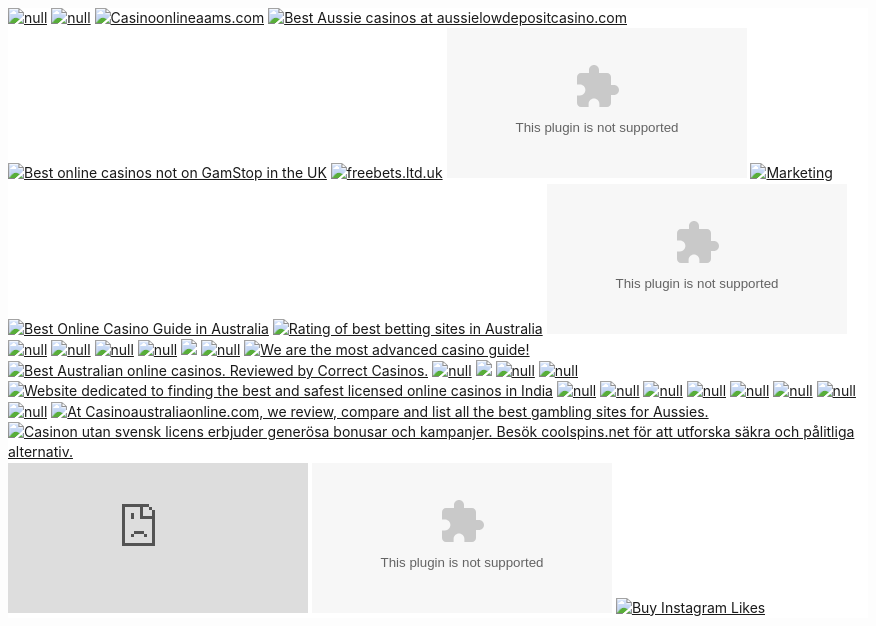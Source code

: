[![null](https://opencollective-production.s3.us-west-1.amazonaws.com/52acecf0-608a-11eb-b17f-5bca7c67fe7b.png)](https://najlepsibukmacherzy.pl/ranking-legalnych-bukmacherow/) [![null](https://opencollective-production.s3.us-west-1.amazonaws.com/2bb0d6e0-99c8-11ea-9349-199aa0d5d24a.png)](https://polskiekasynohex.org/) [![Casinoonlineaams.com](https://opencollective-production.s3.us-west-1.amazonaws.com/61bcf1d0-43ce-11ed-b562-6bf567fce1fd.png)](https://www.casinoonlineaams.com) [![Best Aussie casinos at aussielowdepositcasino.com](https://user-images.githubusercontent.com/13700/151881982-04677f3d-e2e1-44ee-a168-258b242b1ef4.svg)](https://aussielowdepositcasino.com/) [![Best online casinos not on GamStop in the UK](https://opencollective-production.s3.us-west-1.amazonaws.com/account-avatar/f889d209-a931-4c06-a529-fe1f86c411bf/casino-wise-logo.png)](https://casino-wise.com/) [![freebets.ltd.uk](https://logo.clearbit.com/freebets.ltd.uk)](https://freebets.ltd.uk/) [![null](https://logo.clearbit.com/thecasinodb.com)](https://www.thecasinodb.com) [![Marketing](https://opencollective-production.s3.us-west-1.amazonaws.com/ed105cb0-b01f-11ec-935f-77c14be20a90.png)](https://www.casinoutansvenskalicensen.se/) [![Best Online Casino Guide in Australia](https://opencollective-production.s3.us-west-1.amazonaws.com/88bb6d20-900a-11ec-8a5a-a92310c15e5b.jpg)](https://online-casinosaustralia.com/) [![Rating of best betting sites in Australia](https://opencollective-production.s3.us-west-1.amazonaws.com/aeb99e10-d1ec-11ec-88be-f9a15ca9f6f8.png)](https://hellsbet.com/en-au/) [![null](https://logo.clearbit.com/inkedin.com)](https://inkedin.com) [![null](https://opencollective-production.s3.us-west-1.amazonaws.com/44dc83f0-4315-11ed-9bf2-cf65326f4741.png)](http://www.australiainternetpokies.com/) [![null](https://opencollective-production.s3.us-west-1.amazonaws.com/1e556300-4315-11ed-b96e-8dce3aa4cf2e.png)](https://www.casinoaus.net/) [![null](https://opencollective-production.s3.us-west-1.amazonaws.com/f3aa3b60-2219-11ed-b2b0-83767ea0d654.png)](https://www.australiaonlinecasinosites.com/) [![null](https://opencollective-production.s3.us-west-1.amazonaws.com/d7687f70-2219-11ed-a0b5-97427086b4aa.png)](https://www.topaustraliangambling.com/) [![](https://opencollective-production.s3.us-west-1.amazonaws.com/7aae8900-0c02-11ed-9aa8-2bd811fd6f10.png)](https://www.casinostranieri.net/) [![null](https://opencollective-production.s3.us-west-1.amazonaws.com/7d1302a0-0f33-11ed-a094-3dca78aec7cd.png)](https://goread.io/buy-instagram-followers) [![We are the most advanced casino guide!](https://logo.clearbit.com/sure.bet)](https://www.sure.bet/casinos-not-on-gamstop/) [![Best Australian online casinos. Reviewed by Correct Casinos.](https://opencollective-production.s3.us-west-1.amazonaws.com/fef95200-1551-11ed-ba3f-410c614877c8.png)](https://www.correctcasinos.com/australian-online-casinos/) [![null](https://opencollective-production.s3.us-west-1.amazonaws.com/ac61d790-1d3c-11ed-b8db-7b79b65b0dbb.PNG)](https://casinoburst.com/casino-utan-licens/) [![](https://opencollective-production.s3.us-west-1.amazonaws.com/b6055950-df00-11eb-9caa-b58f40adecd5.png)](https://www.uudetkasinot.com) [![null](https://user-images.githubusercontent.com/13700/187039696-e2d8cd59-8b4e-438f-a052-69095212427d.png)](https://www.noneedtostudy.com/take-my-online-class/) [![null](https://opencollective-production.s3.us-west-1.amazonaws.com/172f9eb0-22c2-11ed-a0b5-97427086b4aa.jpg)](https://www.slotmachineweb.com/) [![Website dedicated to finding the best and safest licensed online casinos in India](https://opencollective-production.s3.us-west-1.amazonaws.com/75afa9e0-4ac6-11ed-8d6a-fdcc8c0d0736.jpg)](https://www.ghotala.com/) [![null](https://opencollective-production.s3.us-west-1.amazonaws.com/28b8d230-b9ab-11ec-8254-6d6dbd89fb51.png)](https://thecasinowizard.com/) [![null](https://opencollective-production.s3.us-west-1.amazonaws.com/31600a10-4df4-11ed-a07e-95365d1687ba.jpg)](https://www.scommesseseriea.eu/) [![null](https://opencollective-production.s3.us-west-1.amazonaws.com/a70354f0-337f-11ed-a5da-ebb8fe99a73a.JPG)](https://www.gambleonlineaustralia.com/) [![null](https://opencollective-production.s3.us-west-1.amazonaws.com/af336e80-337f-11ed-a5da-ebb8fe99a73a.JPG)](https://www.gambleonline.co) [![null](https://opencollective-production.s3.us-west-1.amazonaws.com/2e8dbbb0-22bc-11ed-b874-23b20736a51e.jpg)](https://www2.italianonlinecasino.net/) [![null](https://opencollective-production.s3.us-west-1.amazonaws.com/fb8b5ba0-3904-11ed-8516-edd7b7687a36.png)](https://nongamstopcasinos.net/gb/) [![null](https://opencollective-production.s3.us-west-1.amazonaws.com/c0346cb0-7ad4-11ed-a9cf-49dc3536976e.jpg)](https://www.scommesse777.com/) [![null](https://opencollective-production.s3.us-west-1.amazonaws.com/19bb95b0-7be3-11ed-8734-4d07568f9c95.png)](https://twicsy.com/buy-instagram-likes) [![At Casinoaustraliaonline.com, we review, compare and list all the best gambling sites for Aussies.](https://opencollective-production.s3.us-west-1.amazonaws.com/7c3d81f0-8cad-11ed-b048-95ec46716b47.png)](https://www.casinoaustraliaonline.com/under-1-hour-withdrawal-casinos/) [![Casinon utan svensk licens erbjuder generösa bonusar och kampanjer. Besök coolspins.net för att utforska säkra och pålitliga alternativ.](https://opencollective-production.s3.us-west-1.amazonaws.com/account-avatar/3a988fb2-66a3-43f9-a0d1-65950128c68d/casino-utan-svensk-licens-open-collective.png)](https://coolspins.net/) [![null](https://logo.clearbit.com/bestuscasinos.org)](https://bestuscasinos.org) [![null](https://logo.clearbit.com/tightpoker.com)](https://www.tightpoker.com/) [![Buy Instagram Likes](https://opencollective-production.s3.us-west-1.amazonaws.com/fe650970-c21c-11ec-a499-b55e54a794b4.png)](https://poprey.com/)